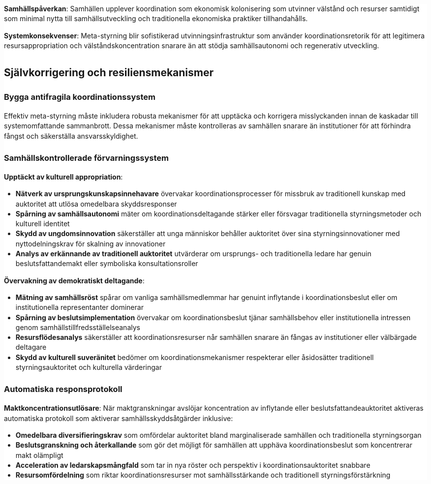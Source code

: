**Samhällspåverkan**: Samhällen upplever koordination som ekonomisk kolonisering som utvinner välstånd och resurser samtidigt som minimal nytta till samhällsutveckling och traditionella ekonomiska praktiker tillhandahålls.

**Systemkonsekvenser**: Meta-styrning blir sofistikerad utvinningsinfrastruktur som använder koordinationsretorik för att legitimera resursappropriation och välståndskoncentration snarare än att stödja samhällsautonomi och regenerativ utveckling.

## <a id="sjalvkorrigering-och-resiliensmekanismer"></a>Självkorrigering och resiliensmekanismer

### Bygga antifragila koordinationssystem

Effektiv meta-styrning måste inkludera robusta mekanismer för att upptäcka och korrigera misslyckanden innan de kaskadar till systemomfattande sammanbrott. Dessa mekanismer måste kontrolleras av samhällen snarare än institutioner för att förhindra fångst och säkerställa ansvarsskyldighet.

### Samhällskontrollerade förvarningssystem

**Upptäckt av kulturell appropriation**:
- **Nätverk av ursprungskunskapsinnehavare** övervakar koordinationsprocesser för missbruk av traditionell kunskap med auktoritet att utlösa omedelbara skyddsresponser
- **Spårning av samhällsautonomi** mäter om koordinationsdeltagande stärker eller försvagar traditionella styrningsmetoder och kulturell identitet
- **Skydd av ungdomsinnovation** säkerställer att unga människor behåller auktoritet över sina styrningsinnovationer med nyttodelningskrav för skalning av innovationer
- **Analys av erkännande av traditionell auktoritet** utvärderar om ursprungs- och traditionella ledare har genuin beslutsfattandemakt eller symboliska konsultationsroller

**Övervakning av demokratiskt deltagande**:
- **Mätning av samhällsröst** spårar om vanliga samhällsmedlemmar har genuint inflytande i koordinationsbeslut eller om institutionella representanter dominerar
- **Spårning av beslutsimplementation** övervakar om koordinationsbeslut tjänar samhällsbehov eller institutionella intressen genom samhällstillfredsställelseanalys
- **Resursflödesanalys** säkerställer att koordinationsresurser når samhällen snarare än fångas av institutioner eller välbärgade deltagare
- **Skydd av kulturell suveränitet** bedömer om koordinationsmekanismer respekterar eller åsidosätter traditionell styrningsauktoritet och kulturella värderingar

### Automatiska responsprotokoll

**Maktkoncentrationsutlösare**:
När maktgranskningar avslöjar koncentration av inflytande eller beslutsfattandeauktoritet aktiveras automatiska protokoll som aktiverar samhällsskyddsåtgärder inklusive:
- **Omedelbara diversifieringskrav** som omfördelar auktoritet bland marginaliserade samhällen och traditionella styrningsorgan
- **Beslutsgranskning och återkallande** som gör det möjligt för samhällen att upphäva koordinationsbeslut som koncentrerar makt olämpligt
- **Acceleration av ledarskapsmångfald** som tar in nya röster och perspektiv i koordinationsauktoritet snabbare
- **Resursomfördelning** som riktar koordinationsresurser mot samhällsstärkande och traditionell styrningsförstärkning
